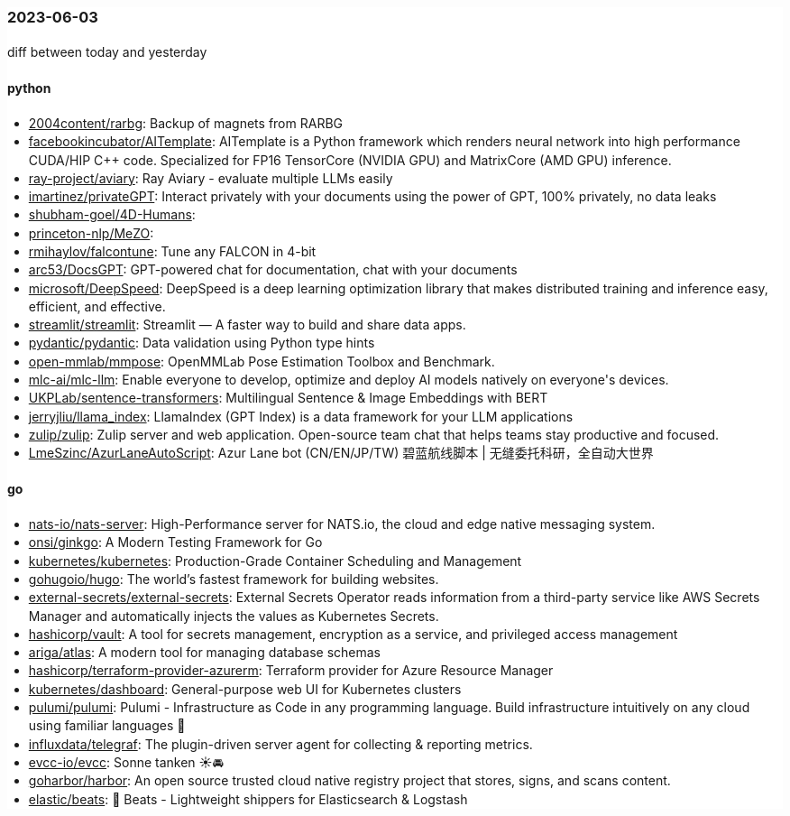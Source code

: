 ### 2023-06-03
diff between today and yesterday

#### python
* [2004content/rarbg](https://github.com/2004content/rarbg): Backup of magnets from RARBG
* [facebookincubator/AITemplate](https://github.com/facebookincubator/AITemplate): AITemplate is a Python framework which renders neural network into high performance CUDA/HIP C++ code. Specialized for FP16 TensorCore (NVIDIA GPU) and MatrixCore (AMD GPU) inference.
* [ray-project/aviary](https://github.com/ray-project/aviary): Ray Aviary - evaluate multiple LLMs easily
* [imartinez/privateGPT](https://github.com/imartinez/privateGPT): Interact privately with your documents using the power of GPT, 100% privately, no data leaks
* [shubham-goel/4D-Humans](https://github.com/shubham-goel/4D-Humans): 
* [princeton-nlp/MeZO](https://github.com/princeton-nlp/MeZO): 
* [rmihaylov/falcontune](https://github.com/rmihaylov/falcontune): Tune any FALCON in 4-bit
* [arc53/DocsGPT](https://github.com/arc53/DocsGPT): GPT-powered chat for documentation, chat with your documents
* [microsoft/DeepSpeed](https://github.com/microsoft/DeepSpeed): DeepSpeed is a deep learning optimization library that makes distributed training and inference easy, efficient, and effective.
* [streamlit/streamlit](https://github.com/streamlit/streamlit): Streamlit — A faster way to build and share data apps.
* [pydantic/pydantic](https://github.com/pydantic/pydantic): Data validation using Python type hints
* [open-mmlab/mmpose](https://github.com/open-mmlab/mmpose): OpenMMLab Pose Estimation Toolbox and Benchmark.
* [mlc-ai/mlc-llm](https://github.com/mlc-ai/mlc-llm): Enable everyone to develop, optimize and deploy AI models natively on everyone's devices.
* [UKPLab/sentence-transformers](https://github.com/UKPLab/sentence-transformers): Multilingual Sentence & Image Embeddings with BERT
* [jerryjliu/llama_index](https://github.com/jerryjliu/llama_index): LlamaIndex (GPT Index) is a data framework for your LLM applications
* [zulip/zulip](https://github.com/zulip/zulip): Zulip server and web application. Open-source team chat that helps teams stay productive and focused.
* [LmeSzinc/AzurLaneAutoScript](https://github.com/LmeSzinc/AzurLaneAutoScript): Azur Lane bot (CN/EN/JP/TW) 碧蓝航线脚本 | 无缝委托科研，全自动大世界

#### go
* [nats-io/nats-server](https://github.com/nats-io/nats-server): High-Performance server for NATS.io, the cloud and edge native messaging system.
* [onsi/ginkgo](https://github.com/onsi/ginkgo): A Modern Testing Framework for Go
* [kubernetes/kubernetes](https://github.com/kubernetes/kubernetes): Production-Grade Container Scheduling and Management
* [gohugoio/hugo](https://github.com/gohugoio/hugo): The world’s fastest framework for building websites.
* [external-secrets/external-secrets](https://github.com/external-secrets/external-secrets): External Secrets Operator reads information from a third-party service like AWS Secrets Manager and automatically injects the values as Kubernetes Secrets.
* [hashicorp/vault](https://github.com/hashicorp/vault): A tool for secrets management, encryption as a service, and privileged access management
* [ariga/atlas](https://github.com/ariga/atlas): A modern tool for managing database schemas
* [hashicorp/terraform-provider-azurerm](https://github.com/hashicorp/terraform-provider-azurerm): Terraform provider for Azure Resource Manager
* [kubernetes/dashboard](https://github.com/kubernetes/dashboard): General-purpose web UI for Kubernetes clusters
* [pulumi/pulumi](https://github.com/pulumi/pulumi): Pulumi - Infrastructure as Code in any programming language. Build infrastructure intuitively on any cloud using familiar languages 🚀
* [influxdata/telegraf](https://github.com/influxdata/telegraf): The plugin-driven server agent for collecting & reporting metrics.
* [evcc-io/evcc](https://github.com/evcc-io/evcc): Sonne tanken ☀️🚘
* [goharbor/harbor](https://github.com/goharbor/harbor): An open source trusted cloud native registry project that stores, signs, and scans content.
* [elastic/beats](https://github.com/elastic/beats): 🐠 Beats - Lightweight shippers for Elasticsearch & Logstash